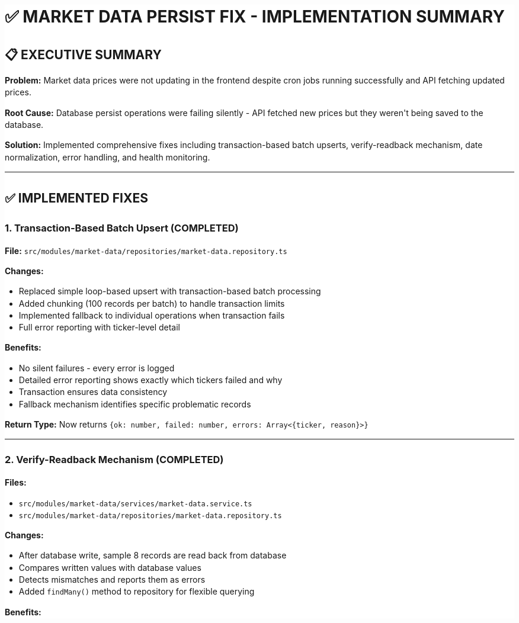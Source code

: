 # ✅ MARKET DATA PERSIST FIX - IMPLEMENTATION SUMMARY

## 📋 EXECUTIVE SUMMARY

**Problem:** Market data prices were not updating in the frontend despite cron jobs running successfully and API fetching updated prices.

**Root Cause:** Database persist operations were failing silently - API fetched new prices but they weren't being saved to the database.

**Solution:** Implemented comprehensive fixes including transaction-based batch upserts, verify-readback mechanism, date normalization, error handling, and health monitoring.

---

## ✅ IMPLEMENTED FIXES

### 1. Transaction-Based Batch Upsert (COMPLETED)

**File:** `src/modules/market-data/repositories/market-data.repository.ts`

**Changes:**

- Replaced simple loop-based upsert with transaction-based batch processing
- Added chunking (100 records per batch) to handle transaction limits
- Implemented fallback to individual operations when transaction fails
- Full error reporting with ticker-level detail

**Benefits:**

- No silent failures - every error is logged
- Detailed error reporting shows exactly which tickers failed and why
- Transaction ensures data consistency
- Fallback mechanism identifies specific problematic records

**Return Type:** Now returns `{ok: number, failed: number, errors: Array<{ticker, reason}>}`

---

### 2. Verify-Readback Mechanism (COMPLETED)

**Files:**

- `src/modules/market-data/services/market-data.service.ts`
- `src/modules/market-data/repositories/market-data.repository.ts`

**Changes:**

- After database write, sample 8 records are read back from database
- Compares written values with database values
- Detects mismatches and reports them as errors
- Added `findMany()` method to repository for flexible querying

**Benefits:**
